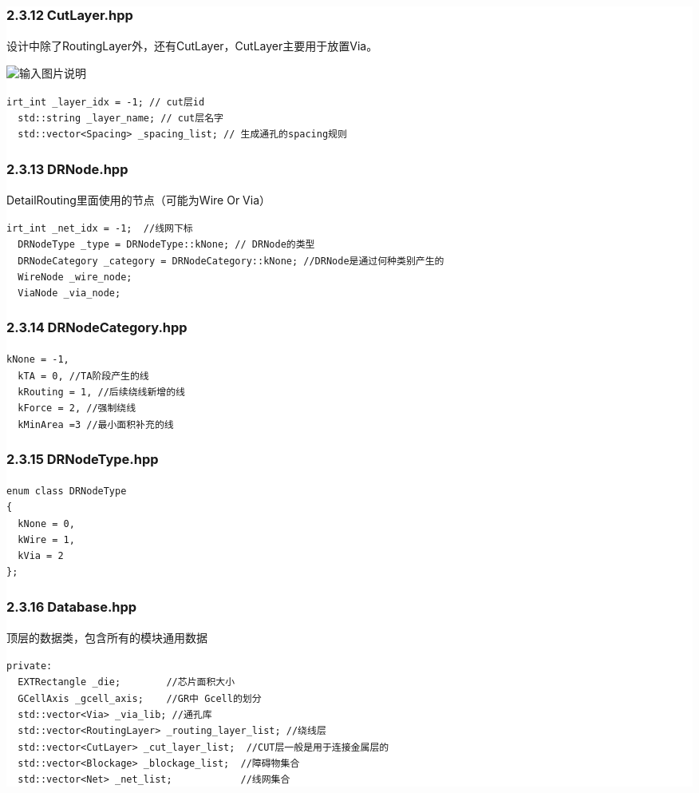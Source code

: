 ### 2.3.12 CutLayer.hpp

设计中除了RoutingLayer外，还有CutLayer，CutLayer主要用于放置Via。

![输入图片说明](https://images.gitee.com/uploads/images/2022/0528/215828_cdd6b027_1004707.png "Snipaste_2022-05-28_21-57-29.png")

```cpp=
irt_int _layer_idx = -1; // cut层id
  std::string _layer_name; // cut层名字
  std::vector<Spacing> _spacing_list; // 生成通孔的spacing规则
```

### 2.3.13 DRNode.hpp

DetailRouting里面使用的节点（可能为Wire Or Via）

```cpp=
irt_int _net_idx = -1;  //线网下标
  DRNodeType _type = DRNodeType::kNone; // DRNode的类型
  DRNodeCategory _category = DRNodeCategory::kNone; //DRNode是通过何种类别产生的
  WireNode _wire_node;
  ViaNode _via_node;
```

### 2.3.14 DRNodeCategory.hpp

```cpp=
kNone = -1,  
  kTA = 0, //TA阶段产生的线
  kRouting = 1, //后续绕线新增的线
  kForce = 2, //强制绕线
  kMinArea =3 //最小面积补充的线
```

### 2.3.15 DRNodeType.hpp

```cpp=
enum class DRNodeType
{
  kNone = 0,
  kWire = 1,
  kVia = 2
};
```

### 2.3.16 Database.hpp

顶层的数据类，包含所有的模块通用数据

```cpp=
private:
  EXTRectangle _die;        //芯片面积大小
  GCellAxis _gcell_axis;    //GR中 Gcell的划分
  std::vector<Via> _via_lib; //通孔库
  std::vector<RoutingLayer> _routing_layer_list; //绕线层
  std::vector<CutLayer> _cut_layer_list;  //CUT层一般是用于连接金属层的
  std::vector<Blockage> _blockage_list;  //障碍物集合
  std::vector<Net> _net_list;            //线网集合
```
